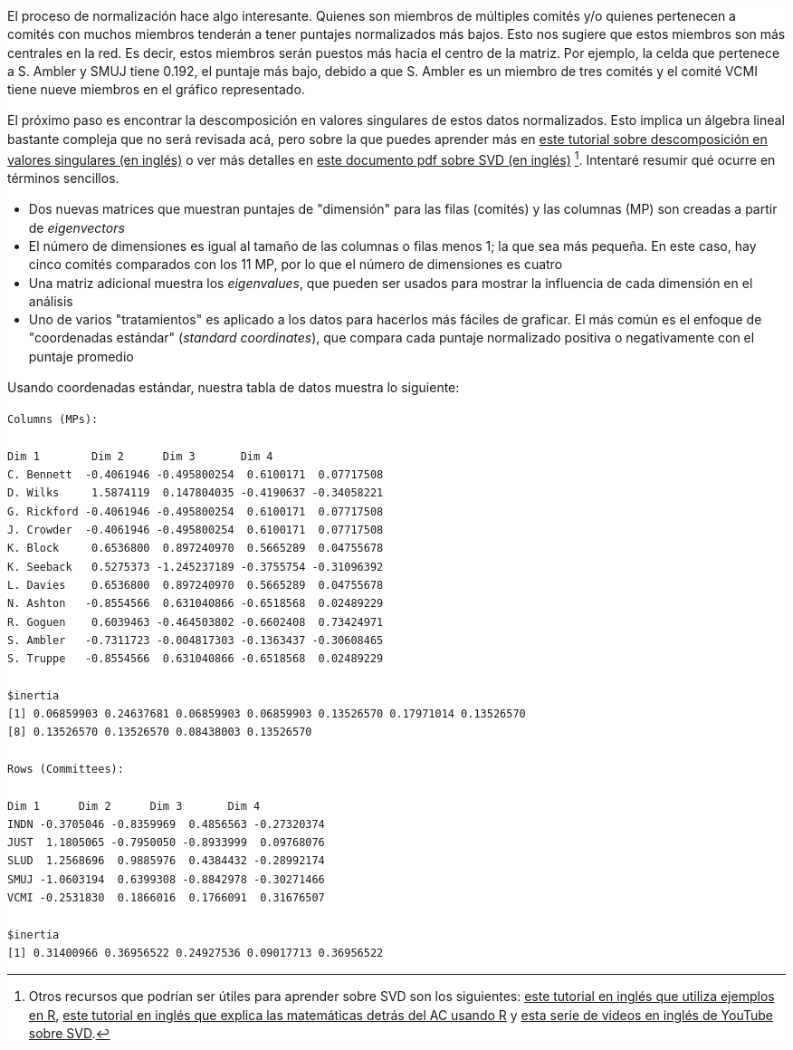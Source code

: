El proceso de normalización hace algo interesante. Quienes son miembros de múltiples comités y/o quienes pertenecen a comités con muchos miembros tenderán a tener puntajes normalizados más bajos. Esto nos sugiere que estos miembros son más centrales en la red. Es decir, estos miembros serán puestos más hacia el centro de la matriz. Por ejemplo, la celda que pertenece a S. Ambler y SMUJ tiene 0.192, el puntaje más bajo, debido a que S. Ambler es un miembro de tres comités y el comité VCMI tiene nueve miembros en el gráfico representado.

El próximo paso es encontrar la descomposición en valores singulares de estos datos normalizados. Esto implica un álgebra lineal bastante compleja que no será revisada acá, pero sobre la que puedes aprender más en [este tutorial sobre descomposición en valores singulares (en inglés)](http://web.mit.edu/be.400/www/SVD/Singular_Value_Decomposition.htm) o ver más detalles en [este documento pdf sobre SVD (en inglés)](http://davetang.org/file/Singular_Value_Decomposition_Tutorial.pdf) [^svd]. Intentaré resumir qué ocurre en términos sencillos.

* Dos nuevas matrices que muestran puntajes de "dimensión" para las filas (comités) y las columnas (MP) son creadas a partir de *eigenvectors*
* El número de dimensiones es igual al tamaño de las columnas o filas menos 1; la que sea más pequeña. En este caso, hay cinco comités comparados con los 11 MP, por lo que el número de dimensiones es cuatro
* Una matriz adicional muestra los *eigenvalues*, que pueden ser usados para mostrar la influencia de cada dimensión en el análisis
* Uno de varios "tratamientos" es aplicado a los datos para hacerlos más fáciles de graficar. El más común es el enfoque de "coordenadas estándar" (*standard coordinates*), que compara cada puntaje normalizado positiva o negativamente con el puntaje promedio

Usando coordenadas estándar, nuestra tabla de datos muestra lo siguiente:

```
Columns (MPs):

Dim 1        Dim 2      Dim 3       Dim 4
C. Bennett  -0.4061946 -0.495800254  0.6100171  0.07717508
D. Wilks     1.5874119  0.147804035 -0.4190637 -0.34058221
G. Rickford -0.4061946 -0.495800254  0.6100171  0.07717508
J. Crowder  -0.4061946 -0.495800254  0.6100171  0.07717508
K. Block     0.6536800  0.897240970  0.5665289  0.04755678
K. Seeback   0.5275373 -1.245237189 -0.3755754 -0.31096392
L. Davies    0.6536800  0.897240970  0.5665289  0.04755678
N. Ashton   -0.8554566  0.631040866 -0.6518568  0.02489229
R. Goguen    0.6039463 -0.464503802 -0.6602408  0.73424971
S. Ambler   -0.7311723 -0.004817303 -0.1363437 -0.30608465
S. Truppe   -0.8554566  0.631040866 -0.6518568  0.02489229

$inertia
[1] 0.06859903 0.24637681 0.06859903 0.06859903 0.13526570 0.17971014 0.13526570
[8] 0.13526570 0.13526570 0.08438003 0.13526570

Rows (Committees):

Dim 1      Dim 2      Dim 3       Dim 4
INDN -0.3705046 -0.8359969  0.4856563 -0.27320374
JUST  1.1805065 -0.7950050 -0.8933999  0.09768076
SLUD  1.2568696  0.9885976  0.4384432 -0.28992174
SMUJ -1.0603194  0.6399308 -0.8842978 -0.30271466
VCMI -0.2531830  0.1866016  0.1766091  0.31676507

$inertia
[1] 0.31400966 0.36956522 0.24927536 0.09017713 0.36956522
```


[^definitions]: El AC tiene una historia que se ramifica de varias disciplinas y, por lo tanto, la terminología puede ser confusa. Para simplificar, _categorías_ se refiere a los tipos de datos que se comparan (por ejemplo, _Miembros_ y _clubs_), mientras que cada elemento dentro de esas categorías (por ejemplo, "El club de tenis" o "John McEnroe") será un _elemento_ dentro de esa categoría. La ubicación cuantitativa de los elementos (coordenadas x e y) son _puntos de datos_.
[^leroux]: Brigitte Le Roux and Henry Rouanet, *Multiple Correspondence Analysis* (Los Angeles: SAGE Publications, 2010), pg. 3;
[^tratado]: No quisiera sugerir que este análisis sea de alguna manera concluyente sobre las relaciones comerciales entre Estados Unidos y Rusia. El caso es que debido a que Rusia no es parte del TPP en este acuerdo, se separa de Estados Unidos. Por otro lado, si se pudiera demostrar que la membresía al TPP representa lazos tensos entre Estados Unidos y Rusia, aparecería en el gráfico de AC.
[^factoextra]: Alboukadel Kassambara and Fabian Mundt (2017). factoextra: Extract and Visualize the Results of Multivariate Data Analyses. R package version 1.0.4.
[^factominer]: Sebastien Le, Julie Josse, Francois Husson (2008). FactoMineR: An R Package for Multivariate Analysis. Journal of Statistical Software, 25(1), 1-18.
[^explanatory]: Un _valor explicativo_ hace referencia a la distancia de los puntos de datos respecto del centro del gráfico. Cada dimensión da cuenta de parte de la distancia en que los puntos de datos divergen del centro.
[^inertia]: En general, en estadística el término _inercia_ hace referencia a la variación o "extensión" de un conjunto de datos. Es análoga a la desviación estándar en la distribución de datos.
[^pickton]: Ver Laura Kane (April 3, 2017), "Missing and murdered women's inquiry not reaching out to families, say advocates." *CBC News Indigenous*. http://www.cbc.ca/news/indigenous/mmiw-inquiry-not-reaching-out-to-families-says-advocates-1.4053694
[^pvalue]: En estadística, un valor p, una abreviación para _valor de probabilidad_, es un indicador de qué tan probable es que un determinado resultado haya ocurrido por azar. Un valor p bajo sugiere una baja probabilidad de que el resultado sea producto del azar y, por lo tanto, entrega evidencia de que la hipótesos nula, (en este caso, que los MP y los CP son categorías independientes) es poco probable.
[^independientes]: Dado que este valor p no es menor que 0.05, no puede rechazarse la hipótesis nula. Es decir, que no tenemos evidencia suficiente para decir que existe una asociación entre que dado un cierto MP, estará en un cierto Comité.
[^faust]: Katherine Faust (2005) "Using Correspondence Analysis for Joint Displays of Affiliation Network" in *Models and Methods in Social Network Analysis* eds. Peter J. Carrington, John Scott and Stanley Wasserman.
[^svd]: Otros recursos que podrían ser útiles para aprender sobre SVD son los siguientes: [este tutorial en inglés que utiliza ejemplos en R](https://www.displayr.com/singular-value-decomposition-in-r/), [este tutorial en inglés que explica las matemáticas detrás del AC usando R](https://www.displayr.com/math-correspondence-analysis/) y [esta serie de videos en inglés de YouTube sobre SVD](https://www.youtube.com/watch?v=gXbThCXjZFM&list=PLMrJAkhIeNNRpsRhXTMt8uJdIGz9-X_1-&index=2).